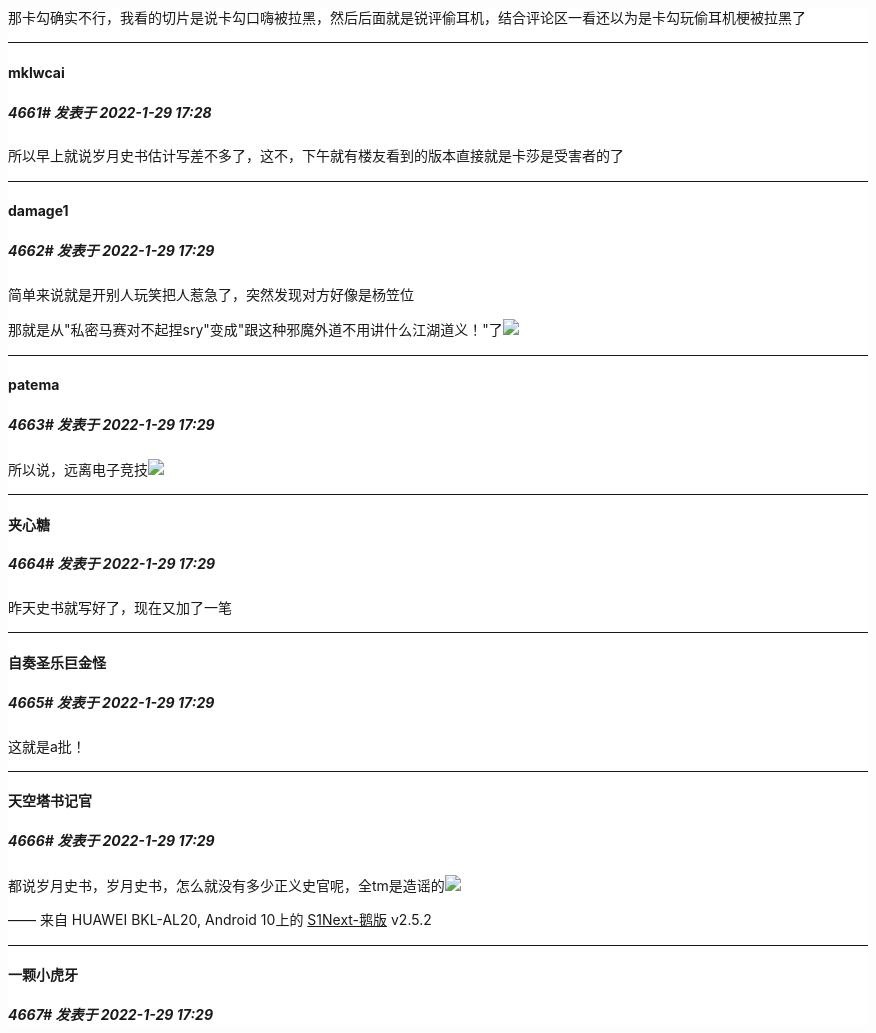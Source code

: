 那卡勾确实不行，我看的切片是说卡勾口嗨被拉黑，然后后面就是锐评偷耳机，结合评论区一看还以为是卡勾玩偷耳机梗被拉黑了

*****

####  mklwcai  
##### 4661#       发表于 2022-1-29 17:28

所以早上就说岁月史书估计写差不多了，这不，下午就有楼友看到的版本直接就是卡莎是受害者的了

*****

####  damage1  
##### 4662#       发表于 2022-1-29 17:29

简单来说就是开别人玩笑把人惹急了，突然发现对方好像是杨笠位

那就是从"私密马赛对不起捏sry"变成"跟这种邪魔外道不用讲什么江湖道义！"了<img src="https://static.saraba1st.com/image/smiley/face2017/067.png" referrerpolicy="no-referrer">

*****

####  patema  
##### 4663#       发表于 2022-1-29 17:29

所以说，远离电子竞技<img src="https://static.saraba1st.com/image/smiley/face2017/123.png" referrerpolicy="no-referrer">

*****

####  夹心糖  
##### 4664#       发表于 2022-1-29 17:29

昨天史书就写好了，现在又加了一笔

*****

####  自奏圣乐巨金怪  
##### 4665#       发表于 2022-1-29 17:29

这就是a批！

*****

####  天空塔书记官  
##### 4666#       发表于 2022-1-29 17:29

都说岁月史书，岁月史书，怎么就没有多少正义史官呢，全tm是造谣的<img src="https://static.saraba1st.com/image/smiley/face2017/004.gif" referrerpolicy="no-referrer">

—— 来自 HUAWEI BKL-AL20, Android 10上的 [S1Next-鹅版](https://github.com/ykrank/S1-Next/releases) v2.5.2

*****

####  一颗小虎牙  
##### 4667#       发表于 2022-1-29 17:29

